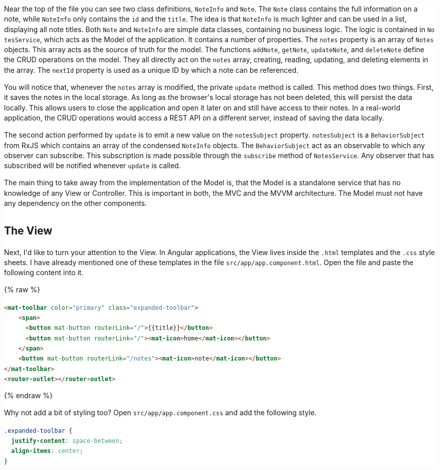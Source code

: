 Near the top of the file you can see two class definitions, `NoteInfo` and `Note`. The `Note` class contains the full information on a note, while `NoteInfo` only contains the `id` and the `title`. The idea is that `NoteInfo` is much lighter and can be used in a list, displaying all note titles. Both `Note` and `NoteInfo` are simple data classes, containing no business logic. The logic is contained in `NotesService`, which acts as the Model of the application. It contains a number of properties. The `notes` property is an array of `Notes` objects. This array acts as the source of truth for the model. The functions `addNote`, `getNote`, `updateNote`, and `deleteNote` define the CRUD operations on the model. They all directly act on the `notes` array, creating, reading, updating, and deleting elements in the array. The `nextId` property is used as a unique ID by which a note can be referenced.

You will notice that, whenever the `notes` array is modified, the private `update` method is called. This method does two things. First, it saves the notes in the local storage. As long as the browser's local storage has not been deleted, this will persist the data locally. This allows users to close the application and open it later on and still have access to their notes. In a real-world application, the CRUD operations would access a REST API on a different server, instead of saving the data locally.

The second action performed by `update` is to emit a new value on the `notesSubject` property. `notesSubject` is a `BehaviorSubject` from RxJS which contains an array of the condensed `NoteInfo` objects. The `BehaviorSubject` act as an observable to which any observer can subscribe. This subscription is made possible through the `subscribe` method of `NotesService`. Any observer that has subscribed will be notified whenever `update` is called.

The main thing to take away from the implementation of the Model is, that the Model is a standalone service that has no knowledge of any View or Controller. This is important in both, the MVC and the MVVM architecture. The Model must not have any dependency on the other components.

## The View

Next, I'd like to turn your attention to the View. In Angular applications, the View lives inside the `.html` templates and the `.css` style sheets. I have already mentioned one of these templates in the file `src/app/app.component.html`. Open the file and paste the following content into it.

{% raw %}
```html
<mat-toolbar color="primary" class="expanded-toolbar">
    <span>
      <button mat-button routerLink="/">{{title}}</button>
      <button mat-button routerLink="/"><mat-icon>home</mat-icon></button>
    </span>
    <button mat-button routerLink="/notes"><mat-icon>note</mat-icon></button>
</mat-toolbar>
<router-outlet></router-outlet>
```
{% endraw %}

Why not add a bit of styling too? Open `src/app/app.component.css` and add the following style.

```css
.expanded-toolbar {
  justify-content: space-between;
  align-items: center;
}
```
